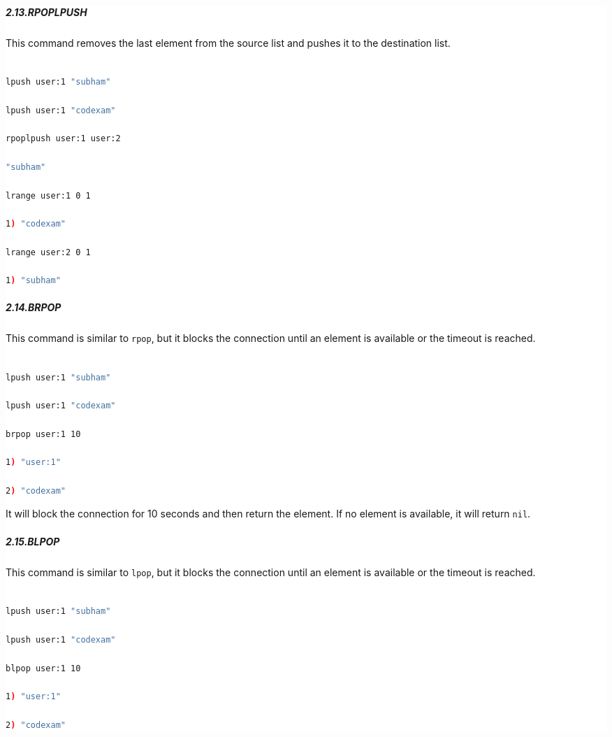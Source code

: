 ##### 2.13.RPOPLPUSH

This command removes the last element from the source list and pushes it to the destination list.

```bash

lpush user:1 "subham"

lpush user:1 "codexam"

rpoplpush user:1 user:2

"subham"

lrange user:1 0 1

1) "codexam"

lrange user:2 0 1

1) "subham"
```


##### 2.14.BRPOP

This command is similar to `rpop`, but it blocks the connection until an element is available or the timeout is reached.

```bash

lpush user:1 "subham"

lpush user:1 "codexam"

brpop user:1 10

1) "user:1"

2) "codexam"
```

It will block the connection for 10 seconds and then return the element. If no element is available, it will return `nil`.


##### 2.15.BLPOP

This command is similar to `lpop`, but it blocks the connection until an element is available or the timeout is reached.

```bash

lpush user:1 "subham"

lpush user:1 "codexam"

blpop user:1 10

1) "user:1"

2) "codexam"
```
